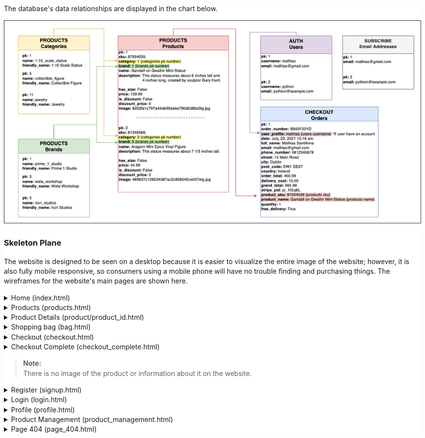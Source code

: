 The database's data relationships are displayed in the chart below.

![image](https://raw.githubusercontent.com/Mathias-SantAnna/lotr-collectibles/main/readme/ux/back-end-chart.png)<br>

### Skeleton Plane

The website is designed to be seen on a desktop because it is easier to visualize the entire image of the website; however, it is also fully mobile responsive, so consumers using a mobile phone will have no trouble finding and purchasing things. The wireframes for the website's main pages are shown here. <br>

<details><summary>Home (index.html)</summary></details>

<details><summary>Products (products.html)</summary></details>

<details><summary>Product Details (product/product_id.html)</summary></details>

<details><summary>Shopping bag (bag.html)</summary></details>

<details><summary>Checkout (checkout.html)</summary></details>

<details><summary>Checkout Complete (checkout_complete.html)</summary></details>

> **Note:**<br>
> There is no image of the product or information about it on the website.

<details><summary>Register (signup.html)</summary></details>

<details><summary>Login (login.html)</summary></details>

<details><summary>Profile (profile.html)</summary></details>

<details><summary>Product Management (product_management.html)</summary></details>

<details><summary>Page 404 (page_404.html)</summary></details>
